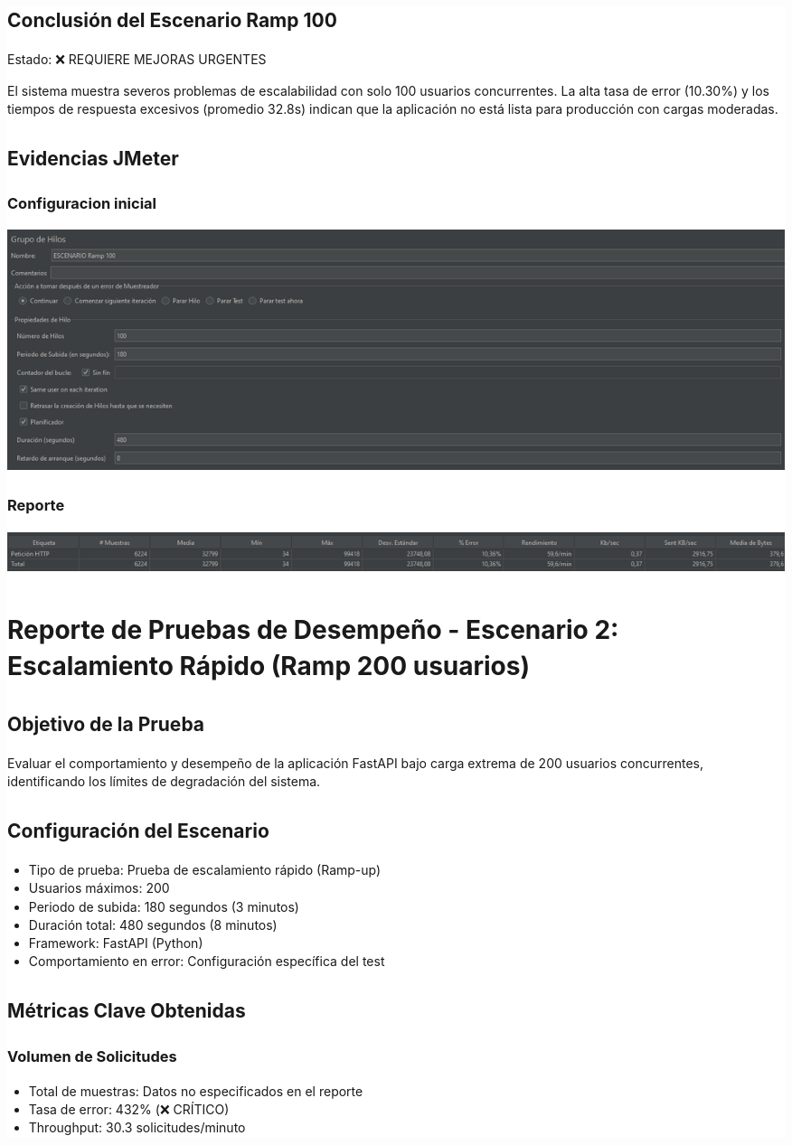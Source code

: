 ## Conclusión del Escenario Ramp 100
Estado: ❌ REQUIERE MEJORAS URGENTES

El sistema muestra severos problemas de escalabilidad con solo 100 usuarios concurrentes. La alta tasa de error (10.30%) y los tiempos de respuesta excesivos (promedio 32.8s) indican que la aplicación no está lista para producción con cargas moderadas.

## Evidencias JMeter
### Configuracion inicial
![E2_configuracion_inicial_100](img/E2_configuracion_inicial_100.png)
### Reporte
![E2_reporte_100](img/E2_reporte_100.png)


# Reporte de Pruebas de Desempeño - Escenario 2: Escalamiento Rápido (Ramp 200 usuarios)
## Objetivo de la Prueba
Evaluar el comportamiento y desempeño de la aplicación FastAPI bajo carga extrema de 200 usuarios concurrentes, identificando los límites de degradación del sistema.

## Configuración del Escenario
* Tipo de prueba: Prueba de escalamiento rápido (Ramp-up)
* Usuarios máximos: 200
* Periodo de subida: 180 segundos (3 minutos)
* Duración total: 480 segundos (8 minutos)
* Framework: FastAPI (Python)
* Comportamiento en error: Configuración específica del test

## Métricas Clave Obtenidas
### Volumen de Solicitudes
* Total de muestras: Datos no especificados en el reporte
* Tasa de error: 432% (❌ CRÍTICO)
* Throughput: 30.3 solicitudes/minuto
